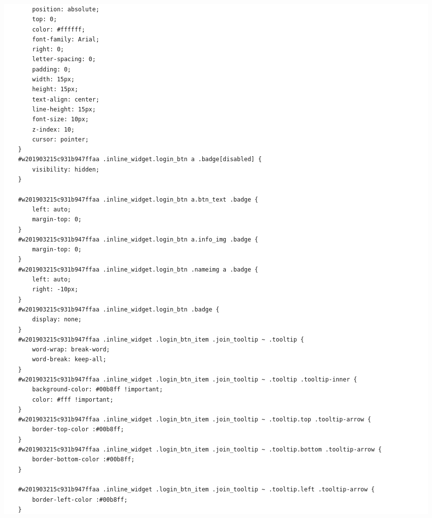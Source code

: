 			position: absolute;
			top: 0;
			color: #ffffff;
			font-family: Arial;
			right: 0;
			letter-spacing: 0;
			padding: 0;
			width: 15px;
			height: 15px;
			text-align: center;
			line-height: 15px;
			font-size: 10px;
			z-index: 10;
			cursor: pointer;
		}
		#w201903215c931b947ffaa .inline_widget.login_btn a .badge[disabled] {
            visibility: hidden;
		}
        
		#w201903215c931b947ffaa .inline_widget.login_btn a.btn_text .badge {
			left: auto;
			margin-top: 0;
		}
		#w201903215c931b947ffaa .inline_widget.login_btn a.info_img .badge {
			margin-top: 0;
		}
		#w201903215c931b947ffaa .inline_widget.login_btn .nameimg a .badge {
			left: auto;
			right: -10px;
		}
		#w201903215c931b947ffaa .inline_widget.login_btn .badge {
			display: none;
		}
		#w201903215c931b947ffaa .inline_widget .login_btn_item .join_tooltip ~ .tooltip {
			word-wrap: break-word;
			word-break: keep-all;
		}
		#w201903215c931b947ffaa .inline_widget .login_btn_item .join_tooltip ~ .tooltip .tooltip-inner {
			background-color: #00b8ff !important;
			color: #fff !important;
		}
		#w201903215c931b947ffaa .inline_widget .login_btn_item .join_tooltip ~ .tooltip.top .tooltip-arrow {
			border-top-color :#00b8ff;
		}
		#w201903215c931b947ffaa .inline_widget .login_btn_item .join_tooltip ~ .tooltip.bottom .tooltip-arrow {
			border-bottom-color :#00b8ff;
		}

		#w201903215c931b947ffaa .inline_widget .login_btn_item .join_tooltip ~ .tooltip.left .tooltip-arrow {
			border-left-color :#00b8ff;
		}
